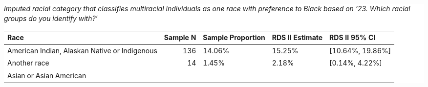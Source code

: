 *Imputed racial category that classifies multiracial individuals as one
race with preference to Black based on ‘23. Which racial groups do you
identify with?’*

<table class="table table-striped" style="margin-left: auto; margin-right: auto;">
<thead>
<tr>
<th style="text-align:left;">
Race
</th>
<th style="text-align:right;">
Sample N
</th>
<th style="text-align:left;">
Sample Proportion
</th>
<th style="text-align:left;">
RDS II Estimate
</th>
<th style="text-align:left;">
RDS II 95% CI
</th>
</tr>
</thead>
<tbody>
<tr>
<td style="text-align:left;">
American Indian, Alaskan Native or Indigenous
</td>
<td style="text-align:right;">
136
</td>
<td style="text-align:left;">
14.06%
</td>
<td style="text-align:left;">
15.25%
</td>
<td style="text-align:left;">
[10.64%, 19.86%]
</td>
</tr>
<tr>
<td style="text-align:left;">
Another race
</td>
<td style="text-align:right;">
14
</td>
<td style="text-align:left;">
1.45%
</td>
<td style="text-align:left;">
2.18%
</td>
<td style="text-align:left;">
[0.14%, 4.22%]
</td>
</tr>
<tr>
<td style="text-align:left;">
Asian or Asian American
</td>
<td style="text-align:right;">